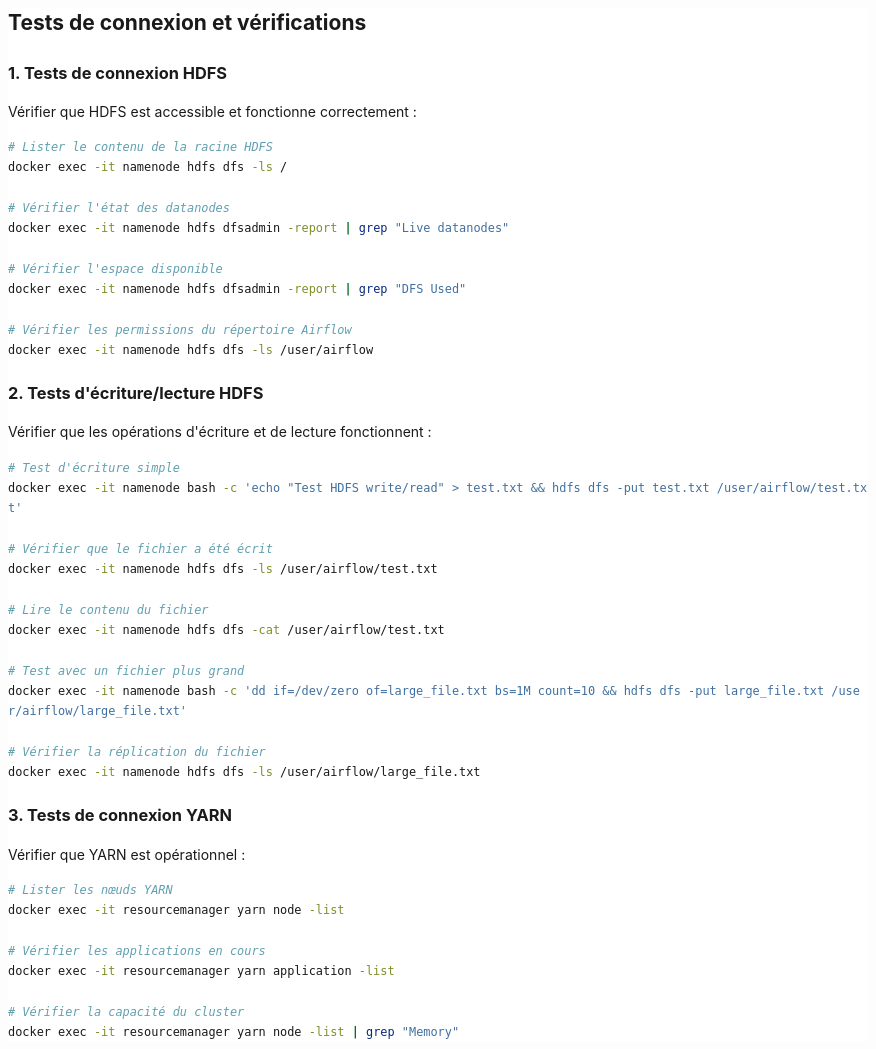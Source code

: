 ## Tests de connexion et vérifications

### 1. Tests de connexion HDFS

Vérifier que HDFS est accessible et fonctionne correctement :

```bash
# Lister le contenu de la racine HDFS
docker exec -it namenode hdfs dfs -ls /

# Vérifier l'état des datanodes
docker exec -it namenode hdfs dfsadmin -report | grep "Live datanodes"

# Vérifier l'espace disponible
docker exec -it namenode hdfs dfsadmin -report | grep "DFS Used"

# Vérifier les permissions du répertoire Airflow
docker exec -it namenode hdfs dfs -ls /user/airflow
```

### 2. Tests d'écriture/lecture HDFS

Vérifier que les opérations d'écriture et de lecture fonctionnent :

```bash
# Test d'écriture simple
docker exec -it namenode bash -c 'echo "Test HDFS write/read" > test.txt && hdfs dfs -put test.txt /user/airflow/test.txt'

# Vérifier que le fichier a été écrit
docker exec -it namenode hdfs dfs -ls /user/airflow/test.txt

# Lire le contenu du fichier
docker exec -it namenode hdfs dfs -cat /user/airflow/test.txt

# Test avec un fichier plus grand
docker exec -it namenode bash -c 'dd if=/dev/zero of=large_file.txt bs=1M count=10 && hdfs dfs -put large_file.txt /user/airflow/large_file.txt'

# Vérifier la réplication du fichier
docker exec -it namenode hdfs dfs -ls /user/airflow/large_file.txt
```

### 3. Tests de connexion YARN

Vérifier que YARN est opérationnel :

```bash
# Lister les nœuds YARN
docker exec -it resourcemanager yarn node -list

# Vérifier les applications en cours
docker exec -it resourcemanager yarn application -list

# Vérifier la capacité du cluster
docker exec -it resourcemanager yarn node -list | grep "Memory"
```
